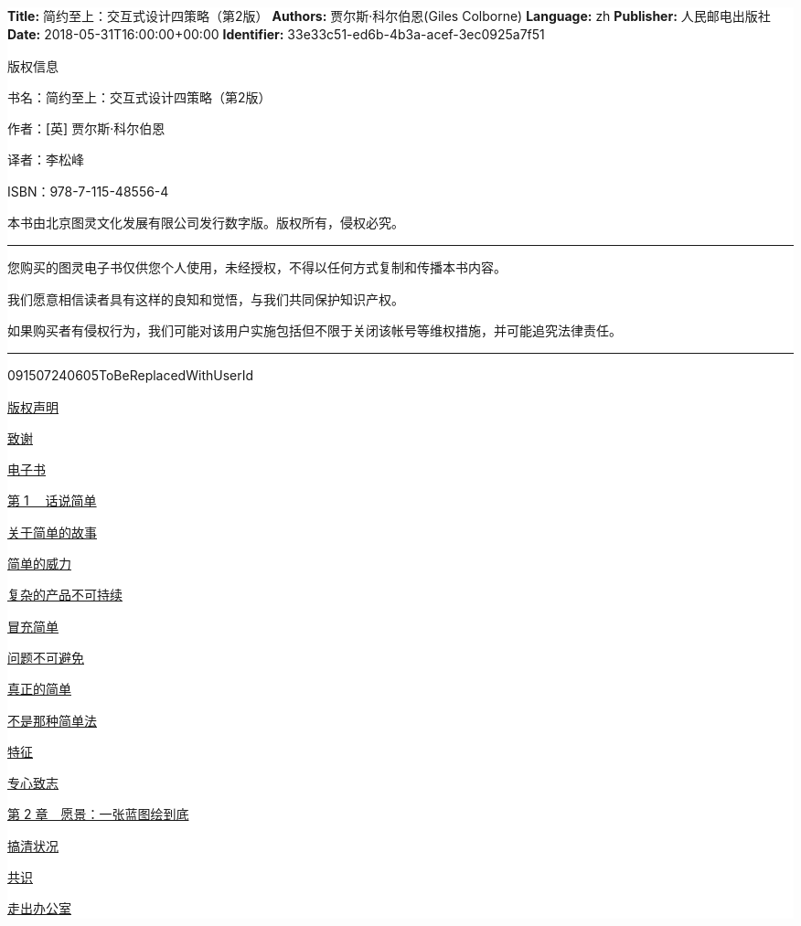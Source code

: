 **Title:** 简约至上：交互式设计四策略（第2版）
**Authors:** 贾尔斯·科尔伯恩(Giles Colborne)
**Language:** zh
**Publisher:** 人民邮电出版社
**Date:** 2018-05-31T16:00:00+00:00
**Identifier:** 33e33c51-ed6b-4b3a-acef-3ec0925a7f51

版权信息

书名：简约至上：交互式设计四策略（第2版）

作者：[英] 贾尔斯·科尔伯恩

译者：李松峰

ISBN：978-7-115-48556-4

本书由北京图灵文化发展有限公司发行数字版。版权所有，侵权必究。

---

您购买的图灵电子书仅供您个人使用，未经授权，不得以任何方式复制和传播本书内容。

我们愿意相信读者具有这样的良知和觉悟，与我们共同保护知识产权。

如果购买者有侵权行为，我们可能对该用户实施包括但不限于关闭该帐号等维权措施，并可能追究法律责任。

---

091507240605ToBeReplacedWithUserId

[版权声明](index_split_002.html#filepos9815)

[致谢](index_split_003.html#filepos11036)

[电子书](index_split_004.html#filepos12949)

[第 1 　话说简单](index_split_005.html#filepos13262)

[关于简单的故事](index_split_005.html#filepos13344)

[简单的威力](index_split_006.html#filepos15398)

[复杂的产品不可持续](index_split_007.html#filepos17695)

[冒充简单](index_split_008.html#filepos19771)

[问题不可避免](index_split_009.html#filepos22442)

[真正的简单](index_split_010.html#filepos24551)

[不是那种简单法](index_split_011.html#filepos26822)

[特征](index_split_012.html#filepos29057)

[专心致志](index_split_013.html#filepos30779)

[第 2 章　愿景：一张蓝图绘到底](index_split_014.html#filepos32524)

[搞清状况](index_split_014.html#filepos32627)

[共识](index_split_015.html#filepos34744)

[走出办公室](index_split_016.html#filepos37169)
